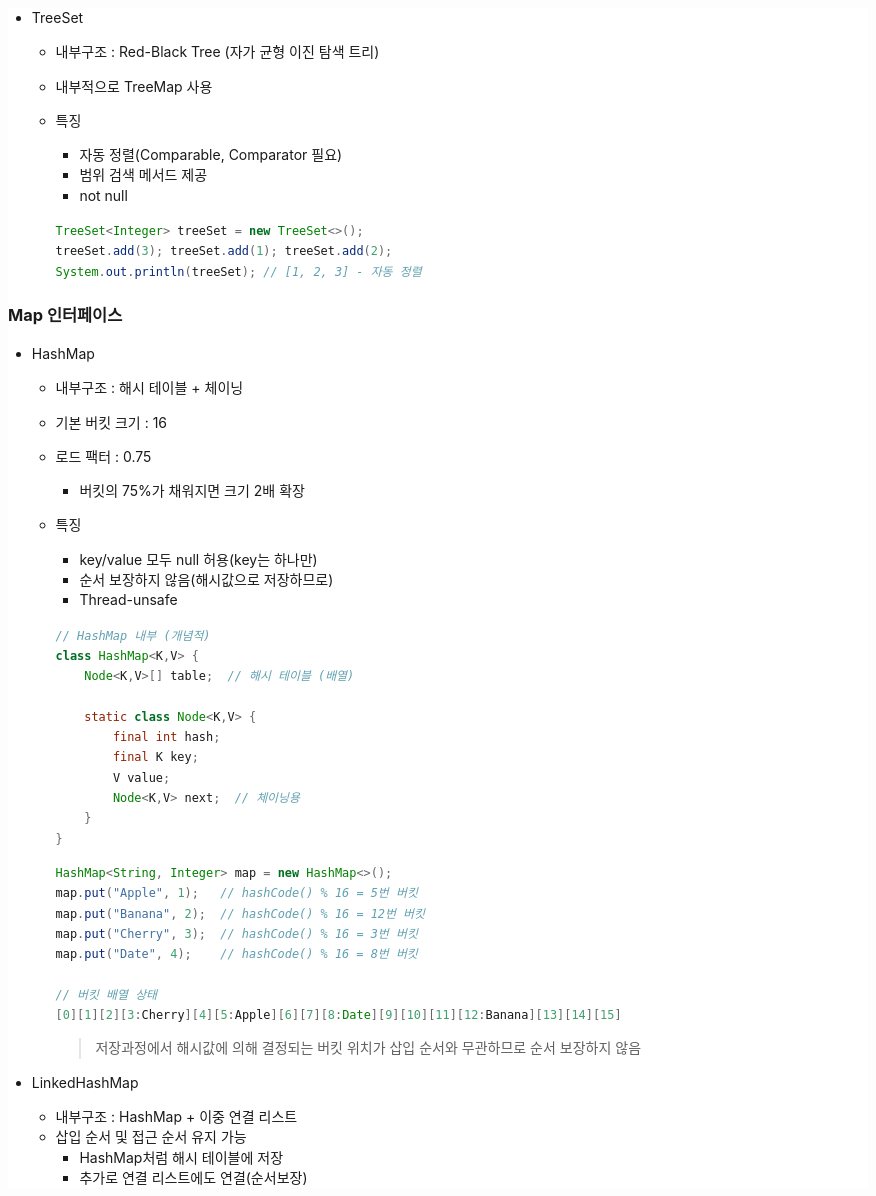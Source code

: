 * TreeSet
    + 내부구조 : Red-Black Tree (자가 균형 이진 탐색 트리)
    + 내부적으로 TreeMap 사용
    + 특징
        - 자동 정렬(Comparable, Comparator 필요)
        - 범위 검색 메서드 제공
        - not null

        ```java
        TreeSet<Integer> treeSet = new TreeSet<>();
        treeSet.add(3); treeSet.add(1); treeSet.add(2);
        System.out.println(treeSet); // [1, 2, 3] - 자동 정렬
        ```

### Map 인터페이스
* HashMap
    + 내부구조 : 해시 테이블 + 체이닝
    + 기본 버킷 크기 : 16
    + 로드 팩터 : 0.75
        - 버킷의 75%가 채워지면 크기 2배 확장
    + 특징
        - key/value 모두 null 허용(key는 하나만)
        - 순서 보장하지 않음(해시값으로 저장하므로)
        - Thread-unsafe

        ```java
        // HashMap 내부 (개념적)
        class HashMap<K,V> {
            Node<K,V>[] table;  // 해시 테이블 (배열)
            
            static class Node<K,V> {
                final int hash;
                final K key;
                V value;
                Node<K,V> next;  // 체이닝용
            }
        }
        ```

        ```java
        HashMap<String, Integer> map = new HashMap<>();
        map.put("Apple", 1);   // hashCode() % 16 = 5번 버킷
        map.put("Banana", 2);  // hashCode() % 16 = 12번 버킷  
        map.put("Cherry", 3);  // hashCode() % 16 = 3번 버킷
        map.put("Date", 4);    // hashCode() % 16 = 8번 버킷

        // 버킷 배열 상태
        [0][1][2][3:Cherry][4][5:Apple][6][7][8:Date][9][10][11][12:Banana][13][14][15]
        ```
        > 저장과정에서 해시값에 의해 결정되는 버킷 위치가 삽입 순서와 무관하므로 순서 보장하지 않음

* LinkedHashMap
    + 내부구조 : HashMap + 이중 연결 리스트
    + 삽입 순서 및 접근 순서 유지 가능
        - HashMap처럼 해시 테이블에 저장
        - 추가로 연결 리스트에도 연결(순서보장)
